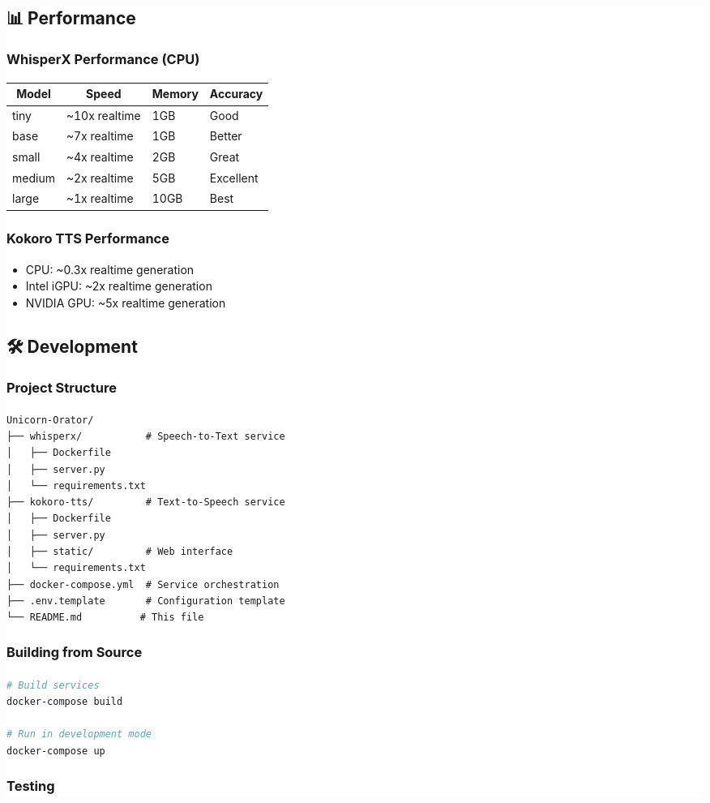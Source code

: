 ## 📊 Performance

### WhisperX Performance (CPU)
| Model | Speed | Memory | Accuracy |
|-------|-------|---------|----------|
| tiny  | ~10x realtime | 1GB | Good |
| base  | ~7x realtime | 1GB | Better |
| small | ~4x realtime | 2GB | Great |
| medium | ~2x realtime | 5GB | Excellent |
| large | ~1x realtime | 10GB | Best |

### Kokoro TTS Performance
- CPU: ~0.3x realtime generation
- Intel iGPU: ~2x realtime generation
- NVIDIA GPU: ~5x realtime generation

## 🛠️ Development

### Project Structure
```
Unicorn-Orator/
├── whisperx/           # Speech-to-Text service
│   ├── Dockerfile
│   ├── server.py
│   └── requirements.txt
├── kokoro-tts/         # Text-to-Speech service
│   ├── Dockerfile
│   ├── server.py
│   ├── static/         # Web interface
│   └── requirements.txt
├── docker-compose.yml  # Service orchestration
├── .env.template       # Configuration template
└── README.md          # This file
```

### Building from Source

```bash
# Build services
docker-compose build

# Run in development mode
docker-compose up
```

### Testing

